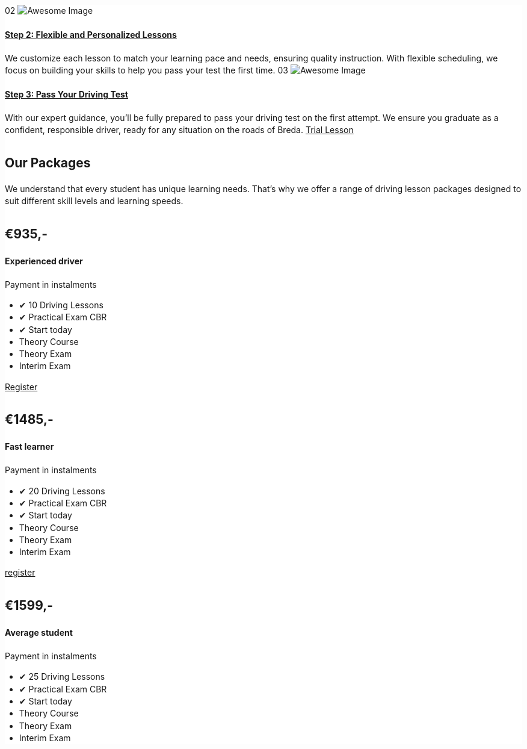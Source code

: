 02
![Awesome Image](https://driveyourway.nl/wp-content/uploads/2022/06/icon-34.png)
#### [Step 2: Flexible and Personalized Lessons ](https://driveyourway.nl/driving-school-breda/)
We customize each lesson to match your learning pace and needs, ensuring quality instruction. With flexible scheduling, we focus on building your skills to help you pass your test the first time. 
03
![Awesome Image](https://driveyourway.nl/wp-content/uploads/2022/06/icon-6.png)
#### [Step 3: Pass Your Driving Test ](https://driveyourway.nl/driving-school-breda/)
With our expert guidance, you’ll be fully prepared to pass your driving test on the first attempt. We ensure you graduate as a confident, responsible driver, ready for any situation on the roads of Breda. 
[Trial Lesson](https://driveyourway.nl/book-your-trial-lesson/)
## Our Packages 
We understand that every student has unique learning needs. That’s why we offer a range of driving lesson packages designed to suit different skill levels and learning speeds.
## €935,-
#### Experienced driver
Payment in instalments
  * ✔ 10 Driving Lessons
  * ✔ Practical Exam CBR
  * ✔ Start today
  * Theory Course
  * Theory Exam
  * Interim Exam


[Register](https://driveyourway.nl/product/experienced-driver/)
## €1485,-
#### Fast learner
Payment in instalments
  * ✔ 20 Driving Lessons
  * ✔ Practical Exam CBR
  * ✔ Start today
  * Theory Course
  * Theory Exam
  * Interim Exam


[register](https://driveyourway.nl/product/fast-learner/)
## €1599,-
#### Average student
Payment in instalments
  * ✔ 25 Driving Lessons
  * ✔ Practical Exam CBR
  * ✔ Start today
  * Theory Course
  * Theory Exam
  * Interim Exam
